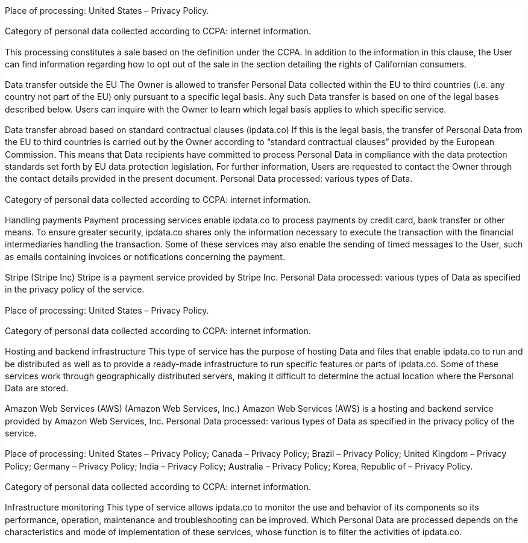 Place of processing: United States – Privacy Policy.

Category of personal data collected according to CCPA: internet information.

This processing constitutes a sale based on the definition under the CCPA. In addition to the information in this clause, the User can find information regarding how to opt out of the sale in the section detailing the rights of Californian consumers.

Data transfer outside the EU
The Owner is allowed to transfer Personal Data collected within the EU to third countries (i.e. any country not part of the EU) only pursuant to a specific legal basis. Any such Data transfer is based on one of the legal bases described below.
Users can inquire with the Owner to learn which legal basis applies to which specific service.

Data transfer abroad based on standard contractual clauses (ipdata.co)
If this is the legal basis, the transfer of Personal Data from the EU to third countries is carried out by the Owner according to “standard contractual clauses” provided by the European Commission.
This means that Data recipients have committed to process Personal Data in compliance with the data protection standards set forth by EU data protection legislation. For further information, Users are requested to contact the Owner through the contact details provided in the present document.
Personal Data processed: various types of Data.

Category of personal data collected according to CCPA: internet information.

Handling payments
Payment processing services enable ipdata.co to process payments by credit card, bank transfer or other means. To ensure greater security, ipdata.co shares only the information necessary to execute the transaction with the financial intermediaries handling the transaction.
Some of these services may also enable the sending of timed messages to the User, such as emails containing invoices or notifications concerning the payment.

Stripe (Stripe Inc)
Stripe is a payment service provided by Stripe Inc.
Personal Data processed: various types of Data as specified in the privacy policy of the service.

Place of processing: United States – Privacy Policy.

Category of personal data collected according to CCPA: internet information.

Hosting and backend infrastructure
This type of service has the purpose of hosting Data and files that enable ipdata.co to run and be distributed as well as to provide a ready-made infrastructure to run specific features or parts of ipdata.co. Some of these services work through geographically distributed servers, making it difficult to determine the actual location where the Personal Data are stored.

Amazon Web Services (AWS) (Amazon Web Services, Inc.)
Amazon Web Services (AWS) is a hosting and backend service provided by Amazon Web Services, Inc.
Personal Data processed: various types of Data as specified in the privacy policy of the service.

Place of processing: United States – Privacy Policy; Canada – Privacy Policy; Brazil – Privacy Policy; United Kingdom – Privacy Policy; Germany – Privacy Policy; India – Privacy Policy; Australia – Privacy Policy; Korea, Republic of – Privacy Policy.

Category of personal data collected according to CCPA: internet information.

Infrastructure monitoring
This type of service allows ipdata.co to monitor the use and behavior of its components so its performance, operation, maintenance and troubleshooting can be improved.
Which Personal Data are processed depends on the characteristics and mode of implementation of these services, whose function is to filter the activities of ipdata.co.
